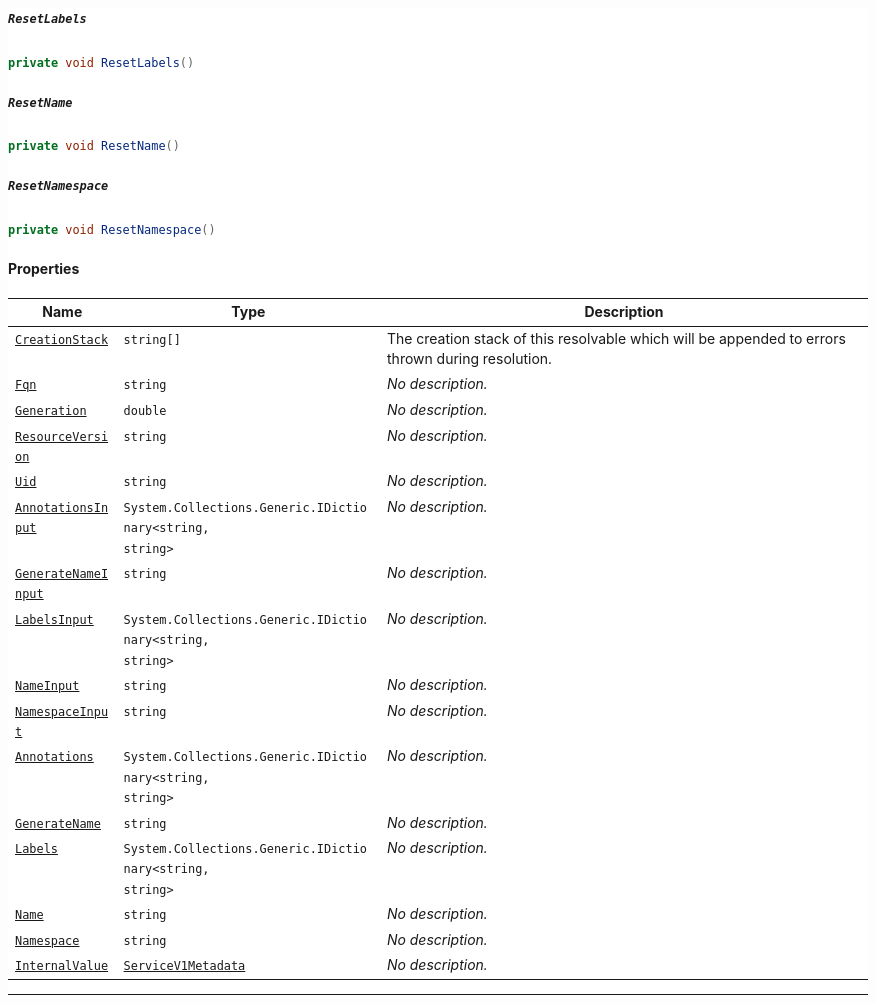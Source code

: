 ##### `ResetLabels` <a name="ResetLabels" id="@cdktf/provider-kubernetes.serviceV1.ServiceV1MetadataOutputReference.resetLabels"></a>

```csharp
private void ResetLabels()
```

##### `ResetName` <a name="ResetName" id="@cdktf/provider-kubernetes.serviceV1.ServiceV1MetadataOutputReference.resetName"></a>

```csharp
private void ResetName()
```

##### `ResetNamespace` <a name="ResetNamespace" id="@cdktf/provider-kubernetes.serviceV1.ServiceV1MetadataOutputReference.resetNamespace"></a>

```csharp
private void ResetNamespace()
```


#### Properties <a name="Properties" id="Properties"></a>

| **Name** | **Type** | **Description** |
| --- | --- | --- |
| <code><a href="#@cdktf/provider-kubernetes.serviceV1.ServiceV1MetadataOutputReference.property.creationStack">CreationStack</a></code> | <code>string[]</code> | The creation stack of this resolvable which will be appended to errors thrown during resolution. |
| <code><a href="#@cdktf/provider-kubernetes.serviceV1.ServiceV1MetadataOutputReference.property.fqn">Fqn</a></code> | <code>string</code> | *No description.* |
| <code><a href="#@cdktf/provider-kubernetes.serviceV1.ServiceV1MetadataOutputReference.property.generation">Generation</a></code> | <code>double</code> | *No description.* |
| <code><a href="#@cdktf/provider-kubernetes.serviceV1.ServiceV1MetadataOutputReference.property.resourceVersion">ResourceVersion</a></code> | <code>string</code> | *No description.* |
| <code><a href="#@cdktf/provider-kubernetes.serviceV1.ServiceV1MetadataOutputReference.property.uid">Uid</a></code> | <code>string</code> | *No description.* |
| <code><a href="#@cdktf/provider-kubernetes.serviceV1.ServiceV1MetadataOutputReference.property.annotationsInput">AnnotationsInput</a></code> | <code>System.Collections.Generic.IDictionary<string, string></code> | *No description.* |
| <code><a href="#@cdktf/provider-kubernetes.serviceV1.ServiceV1MetadataOutputReference.property.generateNameInput">GenerateNameInput</a></code> | <code>string</code> | *No description.* |
| <code><a href="#@cdktf/provider-kubernetes.serviceV1.ServiceV1MetadataOutputReference.property.labelsInput">LabelsInput</a></code> | <code>System.Collections.Generic.IDictionary<string, string></code> | *No description.* |
| <code><a href="#@cdktf/provider-kubernetes.serviceV1.ServiceV1MetadataOutputReference.property.nameInput">NameInput</a></code> | <code>string</code> | *No description.* |
| <code><a href="#@cdktf/provider-kubernetes.serviceV1.ServiceV1MetadataOutputReference.property.namespaceInput">NamespaceInput</a></code> | <code>string</code> | *No description.* |
| <code><a href="#@cdktf/provider-kubernetes.serviceV1.ServiceV1MetadataOutputReference.property.annotations">Annotations</a></code> | <code>System.Collections.Generic.IDictionary<string, string></code> | *No description.* |
| <code><a href="#@cdktf/provider-kubernetes.serviceV1.ServiceV1MetadataOutputReference.property.generateName">GenerateName</a></code> | <code>string</code> | *No description.* |
| <code><a href="#@cdktf/provider-kubernetes.serviceV1.ServiceV1MetadataOutputReference.property.labels">Labels</a></code> | <code>System.Collections.Generic.IDictionary<string, string></code> | *No description.* |
| <code><a href="#@cdktf/provider-kubernetes.serviceV1.ServiceV1MetadataOutputReference.property.name">Name</a></code> | <code>string</code> | *No description.* |
| <code><a href="#@cdktf/provider-kubernetes.serviceV1.ServiceV1MetadataOutputReference.property.namespace">Namespace</a></code> | <code>string</code> | *No description.* |
| <code><a href="#@cdktf/provider-kubernetes.serviceV1.ServiceV1MetadataOutputReference.property.internalValue">InternalValue</a></code> | <code><a href="#@cdktf/provider-kubernetes.serviceV1.ServiceV1Metadata">ServiceV1Metadata</a></code> | *No description.* |

---